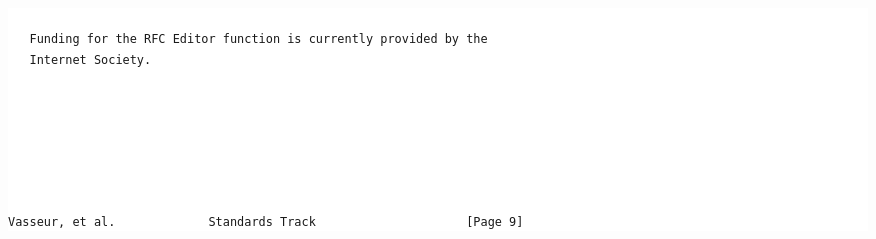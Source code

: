 ``` newpage

   Funding for the RFC Editor function is currently provided by the
   Internet Society.







Vasseur, et al.             Standards Track                     [Page 9]
```
